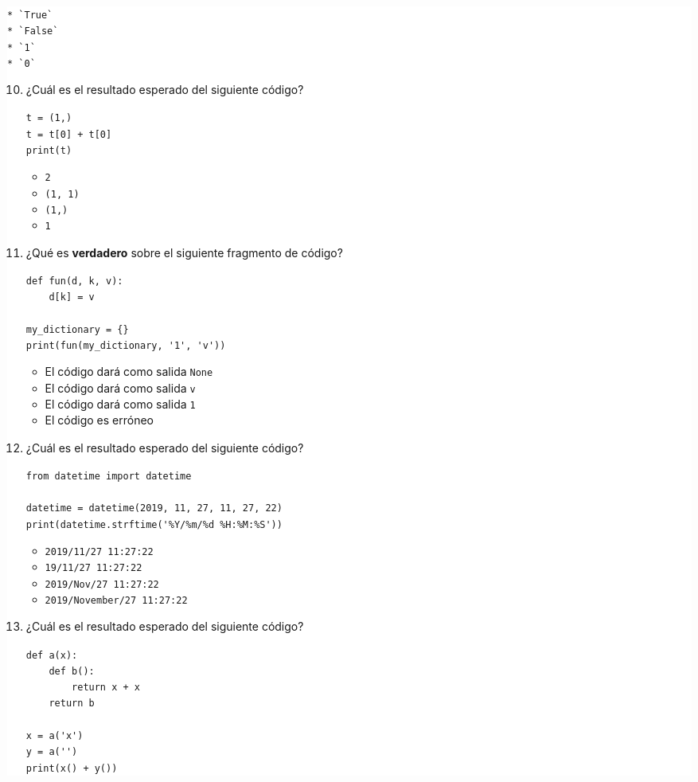     * `True`
    * `False`
    * `1`
    * `0`

10. ¿Cuál es el resultado esperado del siguiente código?

    ```
    t = (1,)
    t = t[0] + t[0]
    print(t)
    ```

    * `2`
    * `(1, 1)`
    * `(1,)`
    * `1`

11. ¿Qué es **verdadero** sobre el siguiente fragmento de código?

    ```
    def fun(d, k, v):
        d[k] = v

    my_dictionary = {}
    print(fun(my_dictionary, '1', 'v'))
    ```

    * El código dará como salida `None`
    * El código dará como salida `v`
    * El código dará como salida `1`
    * El código es erróneo

12. ¿Cuál es el resultado esperado del siguiente código?

    ```
    from datetime import datetime

    datetime = datetime(2019, 11, 27, 11, 27, 22)
    print(datetime.strftime('%Y/%m/%d %H:%M:%S'))
    ```

    * `2019/11/27 11:27:22`
    * `19/11/27 11:27:22`
    * `2019/Nov/27 11:27:22`
    * `2019/November/27 11:27:22`

13. ¿Cuál es el resultado esperado del siguiente código?

    ```
    def a(x):
        def b():
            return x + x
        return b

    x = a('x')
    y = a('')
    print(x() + y())
    ```
